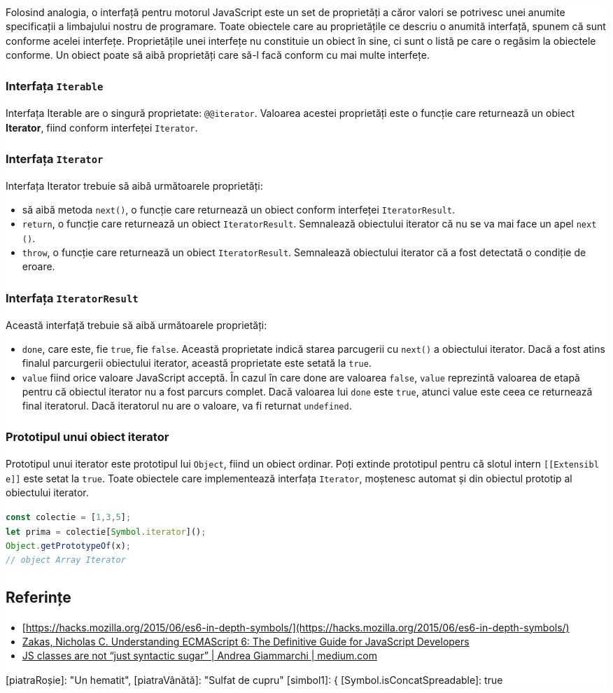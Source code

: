 Folosind analogia, o interfață pentru motorul JavaScript este un set de proprietăți a căror valori se potrivesc unei anumite specificații a limbajului nostru de programare. Toate obiectele care au proprietățile ce descriu o anumită interfață, spunem că sunt conforme acelei interfețe. Proprietățile unei interfețe nu constituie un obiect în sine, ci sunt o listă pe care o regăsim la obiectele conforme. Un obiect poate să aibă proprietăți care să-l facă conform cu mai multe interfețe.

### Interfața `Iterable`

Interfața Iterable are o singură proprietate: `@@iterator`. Valoarea acestei proprietăți este o funcție care returnează un obiect **Iterator**, fiind conform interfeței `Iterator`.

### Interfața `Iterator`

Interfața Iterator trebuie să aibă următoarele proprietăți:
- să aibă metoda `next()`, o funcție care returnează un obiect conform interfeței `IteratorResult`.
- `return`, o funcție care returnează un obiect `IteratorResult`. Semnalează obiectului iterator că nu se va mai face un apel `next()`.
- `throw`, o funcție care returnează un obiect `IteratorResult`. Semnalează obiectului iterator că a fost detectată o condiție de eroare.

### Interfața `IteratorResult`

Această interfață trebuie să aibă următoarele proprietăți:
- `done`, care este, fie `true`, fie `false`. Această proprietate indică starea parcugerii cu `next()` a obiectului iterator. Dacă a fost atins finalul parcurgerii obiectului iterator, această proprietate este setată la `true`.
- `value` fiind orice valoare JavaScript acceptă. În cazul în care done are valoarea `false`, `value` reprezintă valoarea de etapă pentru că obiectul iterator nu a fost parcurs complet. Dacă valoarea lui `done` este `true`, atunci value este ceea ce returnează final iteratorul. Dacă iteratorul nu are o valoare, va fi returnat `undefined`.

### Prototipul unui obiect iterator

Prototipul unui iterator este prototipul lui `Object`, fiind un obiect ordinar. Poți extinde prototipul pentru că slotul intern `[[Extensible]]` este setat la `true`. Toate obiectele care implementează interfața `Iterator`, moștenesc automat și din obiectul prototip al obiectului iterator.

```javascript
const colectie = [1,3,5];
let prima = colectie[Symbol.iterator]();
Object.getPrototypeOf(x);
// object Array Iterator
```

## Referințe

-   [https://hacks.mozilla.org/2015/06/es6-in-depth-symbols/](https://hacks.mozilla.org/2015/06/es6-in-depth-symbols/)
-   [Zakas, Nicholas C. Understanding ECMAScript 6: The Definitive Guide for JavaScript Developers](https://www.keithcirkel.co.uk/metaprogramming-in-es6-symbols/)
-   [JS classes are not “just syntactic sugar” | Andrea Giammarchi | medium.com](https://webreflection.medium.com/js-classes-are-not-just-syntactic-sugar-28690fedf078)


  [piatraRoșie]: "Un hematit",
  [piatraVânătă]: "Sulfat de cupru"
  [simbol1]: {
  [Symbol.isConcatSpreadable]: true